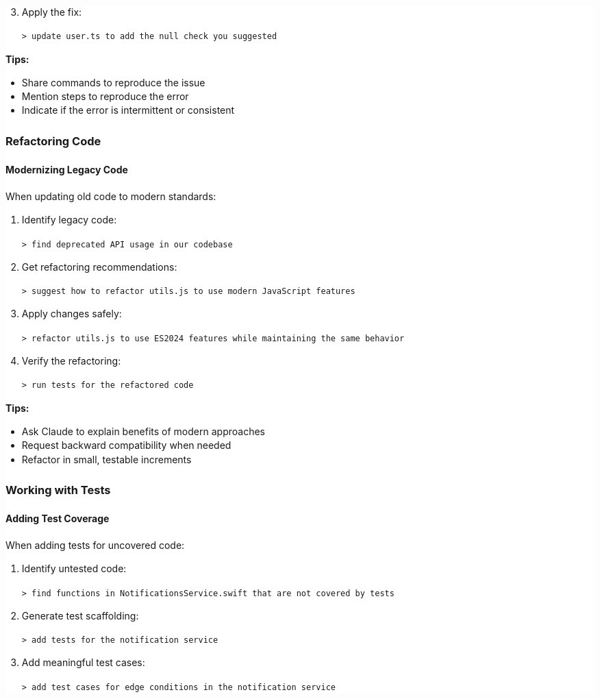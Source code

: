 3. Apply the fix:
   ```
   > update user.ts to add the null check you suggested
   ```

**Tips:**
- Share commands to reproduce the issue
- Mention steps to reproduce the error
- Indicate if the error is intermittent or consistent

### Refactoring Code

#### Modernizing Legacy Code

When updating old code to modern standards:

1. Identify legacy code:
   ```
   > find deprecated API usage in our codebase
   ```

2. Get refactoring recommendations:
   ```
   > suggest how to refactor utils.js to use modern JavaScript features
   ```

3. Apply changes safely:
   ```
   > refactor utils.js to use ES2024 features while maintaining the same behavior
   ```

4. Verify the refactoring:
   ```
   > run tests for the refactored code
   ```

**Tips:**
- Ask Claude to explain benefits of modern approaches
- Request backward compatibility when needed
- Refactor in small, testable increments

### Working with Tests

#### Adding Test Coverage

When adding tests for uncovered code:

1. Identify untested code:
   ```
   > find functions in NotificationsService.swift that are not covered by tests
   ```

2. Generate test scaffolding:
   ```
   > add tests for the notification service
   ```

3. Add meaningful test cases:
   ```
   > add test cases for edge conditions in the notification service
   ```

